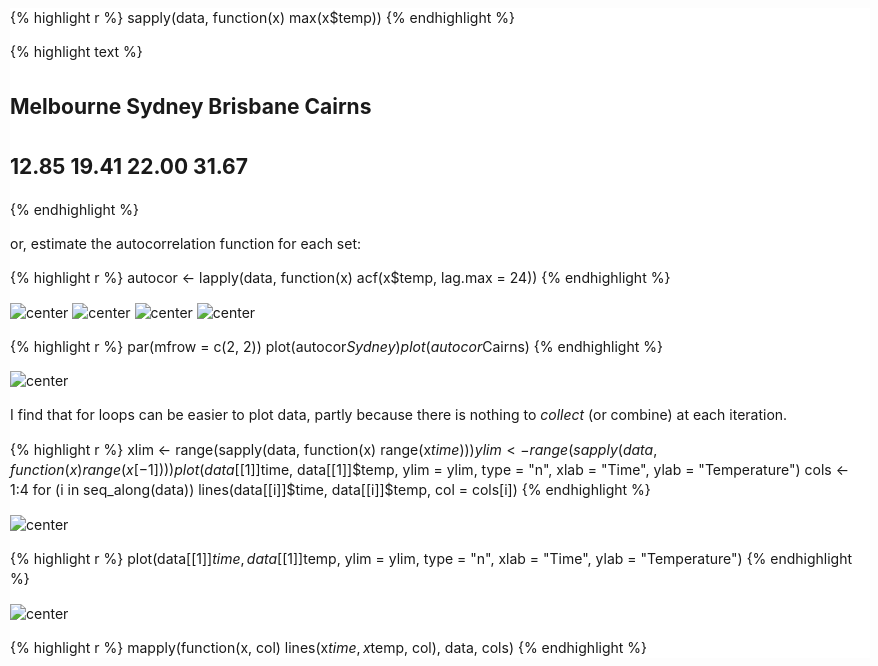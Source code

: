 {% highlight r %}
sapply(data, function(x) max(x$temp))
{% endhighlight %}



{% highlight text %}
## Melbourne    Sydney  Brisbane    Cairns 
##     12.85     19.41     22.00     31.67
{% endhighlight %}


or, estimate the autocorrelation function for each set:


{% highlight r %}
autocor <- lapply(data, function(x) acf(x$temp, lag.max = 24))
{% endhighlight %}

![center](/index/unnamed-chunk-201.png) ![center](/index/unnamed-chunk-202.png) ![center](/index/unnamed-chunk-203.png) ![center](/index/unnamed-chunk-204.png) 

{% highlight r %}
par(mfrow = c(2, 2))
plot(autocor$Sydney)
plot(autocor$Cairns)
{% endhighlight %}

![center](/index/unnamed-chunk-205.png) 


I find that for loops can be easier to plot data, partly because
there is nothing to *collect* (or combine) at each iteration.


{% highlight r %}
xlim <- range(sapply(data, function(x) range(x$time)))
ylim <- range(sapply(data, function(x) range(x[-1])))
plot(data[[1]]$time, data[[1]]$temp, ylim = ylim, type = "n", xlab = "Time", 
    ylab = "Temperature")
cols <- 1:4
for (i in seq_along(data)) lines(data[[i]]$time, data[[i]]$temp, col = cols[i])
{% endhighlight %}

![center](/index/unnamed-chunk-21.png) 



{% highlight r %}
plot(data[[1]]$time, data[[1]]$temp, ylim = ylim, type = "n", xlab = "Time", 
    ylab = "Temperature")
{% endhighlight %}

![center](/index/unnamed-chunk-22.png) 

{% highlight r %}
mapply(function(x, col) lines(x$time, x$temp, col), data, cols)
{% endhighlight %}
